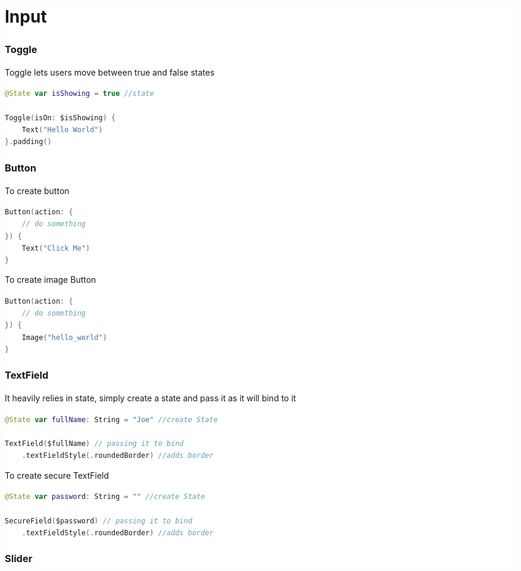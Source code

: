 # Input

### Toggle

Toggle lets users move between true and false states
``` swift
@State var isShowing = true //state

Toggle(isOn: $isShowing) {
    Text("Hello World")
}.padding()
```

### Button
To create button
``` swift
Button(action: {
    // do something
}) {
    Text("Click Me")
}
```
To create image Button
``` swift
Button(action: {
    // do something
}) {
    Image("hello_world")
}
```

### TextField

It heavily relies in state, simply create a state and pass it as it will bind to it
``` swift
@State var fullName: String = "Joe" //create State

TextField($fullName) // passing it to bind
    .textFieldStyle(.roundedBorder) //adds border

```

To create secure TextField
``` swift
@State var password: String = "" //create State

SecureField($password) // passing it to bind
    .textFieldStyle(.roundedBorder) //adds border

```

### Slider

